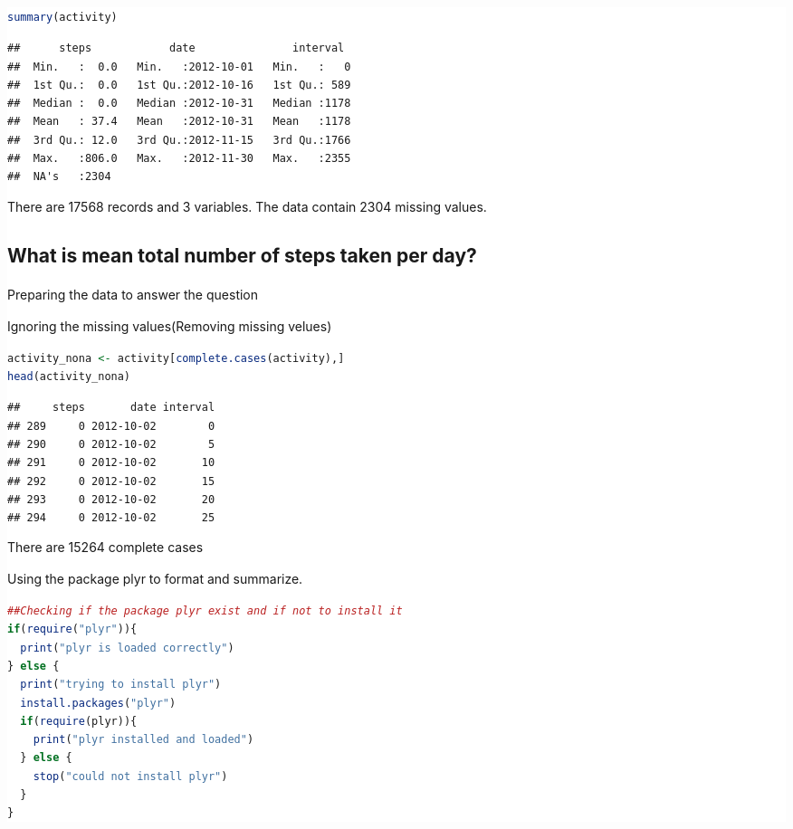 ```r
summary(activity)
```

```
##      steps            date               interval   
##  Min.   :  0.0   Min.   :2012-10-01   Min.   :   0  
##  1st Qu.:  0.0   1st Qu.:2012-10-16   1st Qu.: 589  
##  Median :  0.0   Median :2012-10-31   Median :1178  
##  Mean   : 37.4   Mean   :2012-10-31   Mean   :1178  
##  3rd Qu.: 12.0   3rd Qu.:2012-11-15   3rd Qu.:1766  
##  Max.   :806.0   Max.   :2012-11-30   Max.   :2355  
##  NA's   :2304
```
There are 17568 records and 3 variables. The data contain 2304 missing values.

## What is mean total number of steps taken per day?
Preparing the data to answer the question

Ignoring the missing values(Removing missing velues)


```r
activity_nona <- activity[complete.cases(activity),]
head(activity_nona)
```

```
##     steps       date interval
## 289     0 2012-10-02        0
## 290     0 2012-10-02        5
## 291     0 2012-10-02       10
## 292     0 2012-10-02       15
## 293     0 2012-10-02       20
## 294     0 2012-10-02       25
```

There are 15264 complete cases

Using the package plyr to format and summarize.


```r
##Checking if the package plyr exist and if not to install it
if(require("plyr")){
  print("plyr is loaded correctly")
} else {
  print("trying to install plyr")
  install.packages("plyr")
  if(require(plyr)){
    print("plyr installed and loaded")
  } else {
    stop("could not install plyr")
  }
}
```
